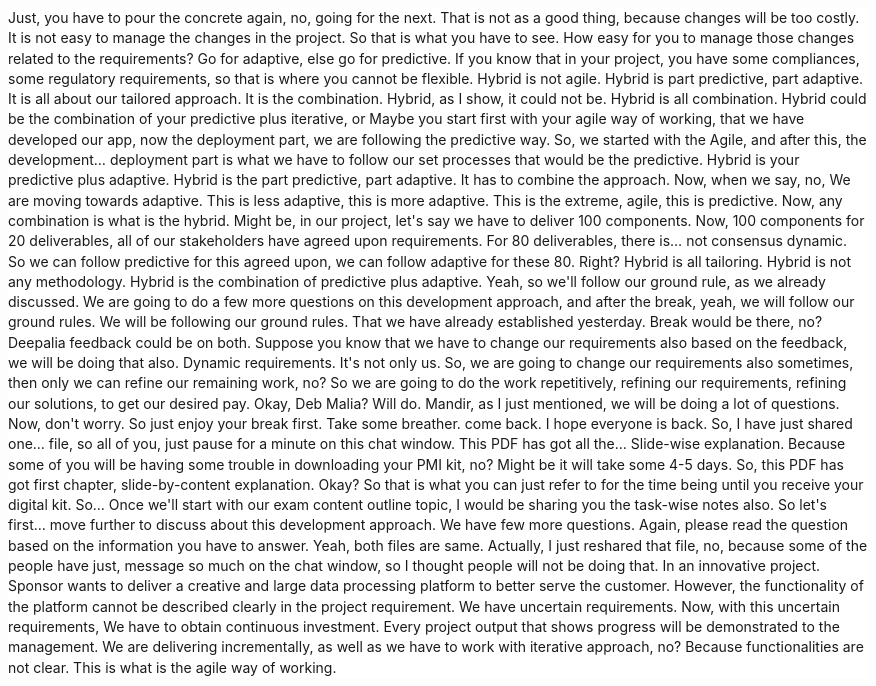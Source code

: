 Just, you have to pour the concrete again, no, going for the next. That is not as a good thing, because changes will be too costly. It is not easy to manage the changes in the project. So that is what you have to see. How easy for you to manage those changes related to the requirements?
Go for adaptive, else go for predictive.
If you know that in your project, you have some compliances, some regulatory requirements, so that is where you cannot be flexible.
Hybrid is not agile. Hybrid is part predictive, part adaptive. It is all about our tailored approach. It is the combination.
Hybrid, as I show, it could not be. Hybrid is all combination. Hybrid could be the combination of your predictive plus iterative, or
Maybe you start first with your agile way of working, that we have developed our app, now the deployment part, we are following the predictive way.
So, we started with the Agile, and after this, the development… deployment part is what we have to follow our set processes that would be the predictive. Hybrid is your predictive plus adaptive.
Hybrid is the part predictive, part adaptive.
It has to combine the approach. Now, when we say, no, We are moving towards adaptive.
This is less adaptive, this is more adaptive. This is the extreme, agile, this is predictive. Now, any combination is what is the hybrid.
Might be, in our project, let's say we have to deliver 100 components.
Now, 100 components for 20 deliverables, all of our stakeholders have agreed upon requirements.
For 80 deliverables, there is…
not consensus dynamic. So we can follow predictive for this agreed upon, we can follow adaptive for these 80.
Right?
Hybrid is all tailoring. Hybrid is not any methodology. Hybrid is the combination of predictive plus adaptive.
Yeah, so we'll follow our ground rule, as we already discussed. We are going to do a few more questions on this development approach, and after the break, yeah, we will follow our ground rules.
We will be following our ground rules.
That we have already established yesterday. Break would be there, no?
Deepalia feedback could be on both. Suppose you know that we have to change our requirements also based on the feedback, we will be doing that also. Dynamic requirements.
It's not only us. So, we are going to change our requirements also sometimes, then only we can refine our
remaining work, no? So we are going to do the work repetitively, refining our requirements, refining our solutions, to get our desired pay.
Okay, Deb Malia?
Will do. Mandir, as I just mentioned, we will be doing a lot of questions. Now, don't worry.
So just enjoy your break first.
Take some breather.
come back.
I hope everyone is back.
So, I have just shared one…
file, so all of you, just pause for a minute on this chat window. This PDF has got
all the… Slide-wise explanation.
Because some of you will be having some trouble in downloading your PMI kit, no? Might be it will take some 4-5 days. So, this PDF has got first chapter, slide-by-content explanation.
Okay? So that is what you can just refer to for the time being until you receive your digital kit.
So… Once we'll start with our exam content outline topic, I would be sharing you the task-wise notes also.
So let's first… move further to discuss about this development approach. We have few more questions.
Again, please read the question based on the information you have to answer.
Yeah, both files are same. Actually, I just reshared that file, no, because some of the people have just,
message so much on the chat window, so I thought people will not be doing that.
In an innovative project.
Sponsor wants to deliver a creative and large data processing platform to better serve the customer. However, the functionality of the platform cannot be described clearly in the project requirement. We have uncertain requirements.
Now, with this uncertain requirements, We have to obtain continuous investment.
Every project output that shows progress will be demonstrated to the management. We are delivering incrementally, as well as we have to work with iterative approach, no?
Because functionalities are not clear. This is what is the agile way of working.